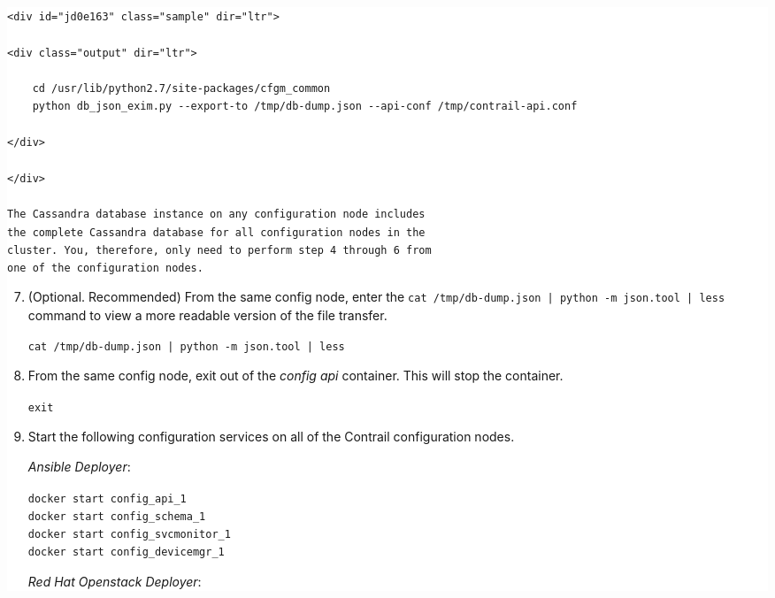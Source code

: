     <div id="jd0e163" class="sample" dir="ltr">

    <div class="output" dir="ltr">

        cd /usr/lib/python2.7/site-packages/cfgm_common
        python db_json_exim.py --export-to /tmp/db-dump.json --api-conf /tmp/contrail-api.conf

    </div>

    </div>

    The Cassandra database instance on any configuration node includes
    the complete Cassandra database for all configuration nodes in the
    cluster. You, therefore, only need to perform step 4 through 6 from
    one of the configuration nodes.

7.  <span id="jd0e168">(Optional. Recommended) From the same config
    node, enter the `cat /tmp/db-dump.json | python -m json.tool | less`
    command to view a more readable version of the file transfer.</span>
    <div id="jd0e174" class="sample" dir="ltr">

    <div class="output" dir="ltr">

        cat /tmp/db-dump.json | python -m json.tool | less

    </div>

    </div>

8.  <span id="jd0e177">From the same config node, exit out of the
    *config api* container. This will stop the container.</span>
    <div id="jd0e183" class="sample" dir="ltr">

    <div class="output" dir="ltr">

        exit

    </div>

    </div>

9.  <span id="jd0e186">Start the following configuration services on all
    of the Contrail configuration nodes.</span>

    *Ansible Deployer*:

    <div id="jd0e193" class="sample" dir="ltr">

    <div class="output" dir="ltr">

        docker start config_api_1
        docker start config_schema_1
        docker start config_svcmonitor_1
        docker start config_devicemgr_1

    </div>

    </div>

    *Red Hat Openstack Deployer*:

    <div id="jd0e200" class="sample" dir="ltr">
